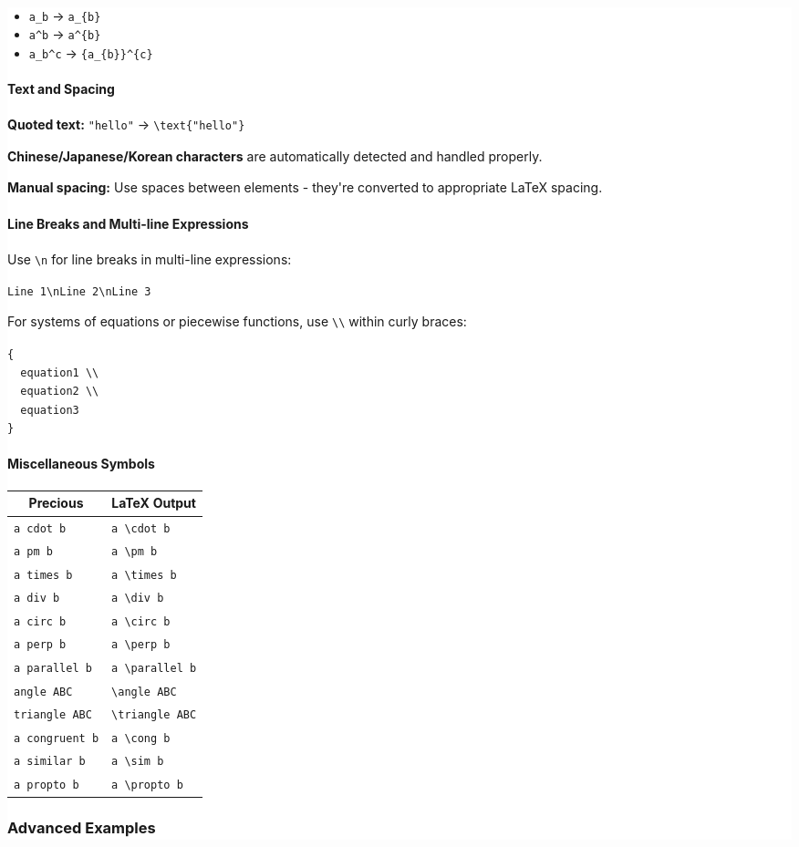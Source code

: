 - `a_b` → `a_{b}`
- `a^b` → `a^{b}`
- `a_b^c` → `{a_{b}}^{c}`

#### Text and Spacing

**Quoted text:** `"hello"` → `\text{"hello"}`

**Chinese/Japanese/Korean characters** are automatically detected and handled properly.

**Manual spacing:** Use spaces between elements - they're converted to appropriate LaTeX spacing.

#### Line Breaks and Multi-line Expressions

Use `\n` for line breaks in multi-line expressions:

```precious
Line 1\nLine 2\nLine 3
```

For systems of equations or piecewise functions, use `\\` within curly braces:

```precious
{
  equation1 \\
  equation2 \\
  equation3
}
```

#### Miscellaneous Symbols

| Precious        | LaTeX Output    |
| --------------- | --------------- |
| `a cdot b`      | `a \cdot b`     |
| `a pm b`        | `a \pm b`       |
| `a times b`     | `a \times b`    |
| `a div b`       | `a \div b`      |
| `a circ b`      | `a \circ b`     |
| `a perp b`      | `a \perp b`     |
| `a parallel b`  | `a \parallel b` |
| `angle ABC`     | `\angle ABC`    |
| `triangle ABC`  | `\triangle ABC` |
| `a congruent b` | `a \cong b`     |
| `a similar b`   | `a \sim b`      |
| `a propto b`    | `a \propto b`   |

### Advanced Examples
